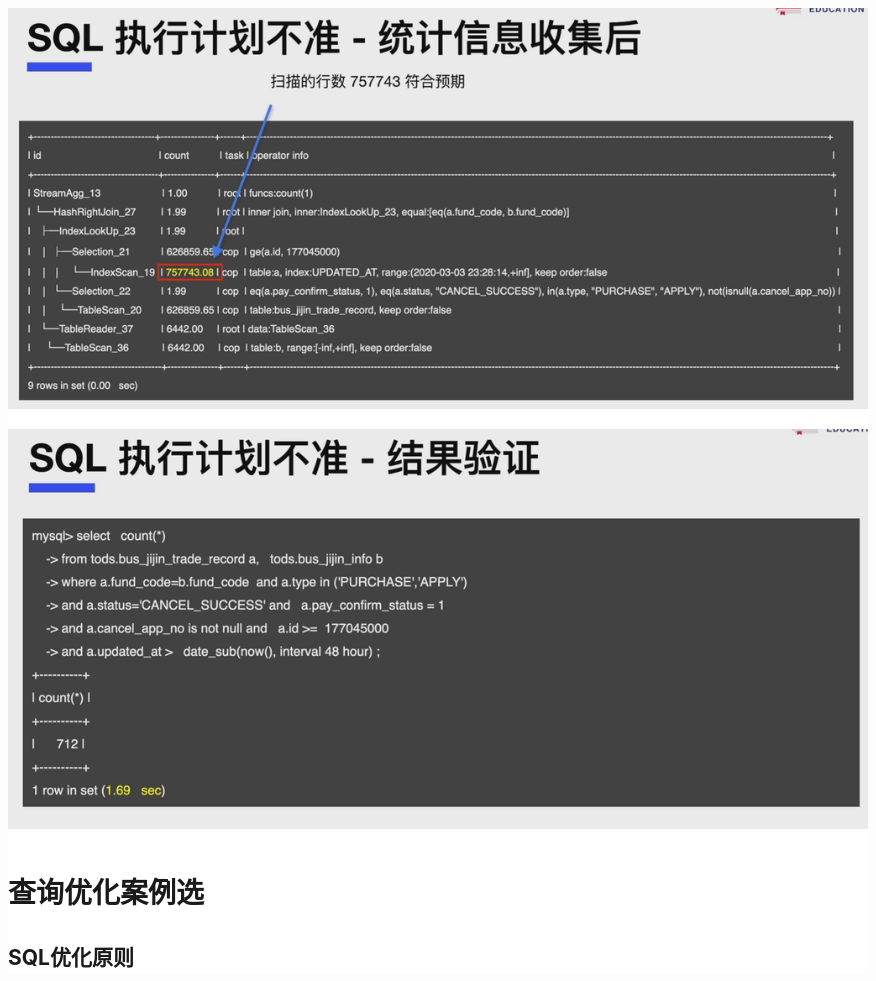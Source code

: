 ![image-20240107215411706](1-TiDB性能优化.assets/image-20240107215411706.png)



![image-20240107215436050](1-TiDB性能优化.assets/image-20240107215436050.png)



# 查询优化案例选

## SQL优化原则
